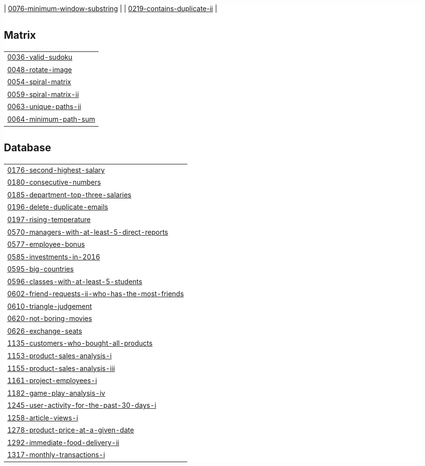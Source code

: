 | [0076-minimum-window-substring](https://github.com/Rohansinha2003/GFG/tree/master/0076-minimum-window-substring) |
| [0219-contains-duplicate-ii](https://github.com/Rohansinha2003/GFG/tree/master/0219-contains-duplicate-ii) |
## Matrix
|  |
| ------- |
| [0036-valid-sudoku](https://github.com/Rohansinha2003/GFG/tree/master/0036-valid-sudoku) |
| [0048-rotate-image](https://github.com/Rohansinha2003/GFG/tree/master/0048-rotate-image) |
| [0054-spiral-matrix](https://github.com/Rohansinha2003/GFG/tree/master/0054-spiral-matrix) |
| [0059-spiral-matrix-ii](https://github.com/Rohansinha2003/GFG/tree/master/0059-spiral-matrix-ii) |
| [0063-unique-paths-ii](https://github.com/Rohansinha2003/GFG/tree/master/0063-unique-paths-ii) |
| [0064-minimum-path-sum](https://github.com/Rohansinha2003/GFG/tree/master/0064-minimum-path-sum) |
## Database
|  |
| ------- |
| [0176-second-highest-salary](https://github.com/Rohansinha2003/GFG/tree/master/0176-second-highest-salary) |
| [0180-consecutive-numbers](https://github.com/Rohansinha2003/GFG/tree/master/0180-consecutive-numbers) |
| [0185-department-top-three-salaries](https://github.com/Rohansinha2003/GFG/tree/master/0185-department-top-three-salaries) |
| [0196-delete-duplicate-emails](https://github.com/Rohansinha2003/GFG/tree/master/0196-delete-duplicate-emails) |
| [0197-rising-temperature](https://github.com/Rohansinha2003/GFG/tree/master/0197-rising-temperature) |
| [0570-managers-with-at-least-5-direct-reports](https://github.com/Rohansinha2003/GFG/tree/master/0570-managers-with-at-least-5-direct-reports) |
| [0577-employee-bonus](https://github.com/Rohansinha2003/GFG/tree/master/0577-employee-bonus) |
| [0585-investments-in-2016](https://github.com/Rohansinha2003/GFG/tree/master/0585-investments-in-2016) |
| [0595-big-countries](https://github.com/Rohansinha2003/GFG/tree/master/0595-big-countries) |
| [0596-classes-with-at-least-5-students](https://github.com/Rohansinha2003/GFG/tree/master/0596-classes-with-at-least-5-students) |
| [0602-friend-requests-ii-who-has-the-most-friends](https://github.com/Rohansinha2003/GFG/tree/master/0602-friend-requests-ii-who-has-the-most-friends) |
| [0610-triangle-judgement](https://github.com/Rohansinha2003/GFG/tree/master/0610-triangle-judgement) |
| [0620-not-boring-movies](https://github.com/Rohansinha2003/GFG/tree/master/0620-not-boring-movies) |
| [0626-exchange-seats](https://github.com/Rohansinha2003/GFG/tree/master/0626-exchange-seats) |
| [1135-customers-who-bought-all-products](https://github.com/Rohansinha2003/GFG/tree/master/1135-customers-who-bought-all-products) |
| [1153-product-sales-analysis-i](https://github.com/Rohansinha2003/GFG/tree/master/1153-product-sales-analysis-i) |
| [1155-product-sales-analysis-iii](https://github.com/Rohansinha2003/GFG/tree/master/1155-product-sales-analysis-iii) |
| [1161-project-employees-i](https://github.com/Rohansinha2003/GFG/tree/master/1161-project-employees-i) |
| [1182-game-play-analysis-iv](https://github.com/Rohansinha2003/GFG/tree/master/1182-game-play-analysis-iv) |
| [1245-user-activity-for-the-past-30-days-i](https://github.com/Rohansinha2003/GFG/tree/master/1245-user-activity-for-the-past-30-days-i) |
| [1258-article-views-i](https://github.com/Rohansinha2003/GFG/tree/master/1258-article-views-i) |
| [1278-product-price-at-a-given-date](https://github.com/Rohansinha2003/GFG/tree/master/1278-product-price-at-a-given-date) |
| [1292-immediate-food-delivery-ii](https://github.com/Rohansinha2003/GFG/tree/master/1292-immediate-food-delivery-ii) |
| [1317-monthly-transactions-i](https://github.com/Rohansinha2003/GFG/tree/master/1317-monthly-transactions-i) |